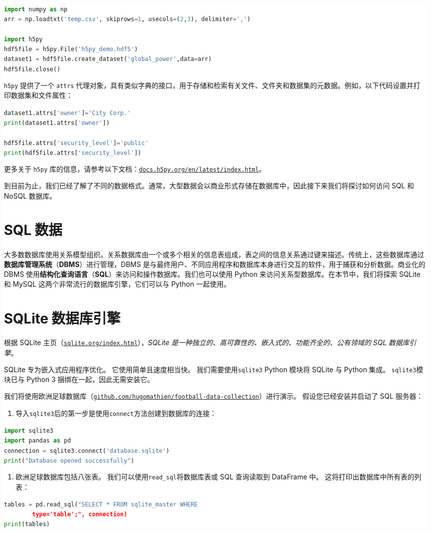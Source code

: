 ```py
import numpy as np
arr = np.loadtxt('temp.csv', skiprows=1, usecols=(2,3), delimiter=',')

import h5py
hdf5file = h5py.File('h5py_demo.hdf5')
dataset1 = hdf5file.create_dataset('global_power',data=arr)
hdf5file.close()
```

`h5py` 提供了一个 `attrs` 代理对象，具有类似字典的接口，用于存储和检索有关文件、文件夹和数据集的元数据。例如，以下代码设置并打印数据集和文件属性：

```py
dataset1.attrs['owner']='City Corp.'
print(dataset1.attrs['owner'])

hdf5file.attrs['security_level']='public'
print(hdf5file.attrs['security_level'])
```

更多关于 `h5py` 库的信息，请参考以下文档：[`docs.h5py.org/en/latest/index.html`](http://docs.h5py.org/en/latest/index.html)。

到目前为止，我们已经了解了不同的数据格式。通常，大型数据会以商业形式存储在数据库中，因此接下来我们将探讨如何访问 SQL 和 NoSQL 数据库。

# SQL 数据

大多数数据库使用关系模型组织。关系数据库由一个或多个相关的信息表组成，表之间的信息关系通过键来描述。传统上，这些数据库通过**数据库管理系统**（**DBMS**）进行管理，DBMS 是与最终用户、不同应用程序和数据库本身进行交互的软件，用于捕获和分析数据。商业化的 DBMS 使用**结构化查询语言**（**SQL**）来访问和操作数据库。我们也可以使用 Python 来访问关系型数据库。在本节中，我们将探索 SQLite 和 MySQL 这两个非常流行的数据库引擎，它们可以与 Python 一起使用。

# SQLite 数据库引擎

根据 SQLite 主页（[`sqlite.org/index.html`](https://sqlite.org/index.html)），*SQLite 是一种独立的、高可靠性的、嵌入式的、功能齐全的、公有领域的 SQL 数据库引擎*。

SQLite 专为嵌入式应用程序优化。 它使用简单且速度相当快。 我们需要使用`sqlite3` Python 模块将 SQLite 与 Python 集成。 `sqlite3`模块已与 Python 3 捆绑在一起，因此无需安装它。

我们将使用欧洲足球数据库（[`github.com/hugomathien/football-data-collection`](https://github.com/hugomathien/football-data-collection)）进行演示。 假设您已经安装并启动了 SQL 服务器：

1.  导入`sqlite3`后的第一步是使用`connect`方法创建到数据库的连接：

```py
import sqlite3 
import pandas as pd
connection = sqlite3.connect('database.sqlite')
print("Database opened successfully")
```

1.  欧洲足球数据库包括八张表。 我们可以使用`read_sql`将数据库表或 SQL 查询读取到 DataFrame 中。 这将打印出数据库中所有表的列表：

```py
tables = pd.read_sql("SELECT * FROM sqlite_master WHERE 
        type='table';", connection)
print(tables)
```
